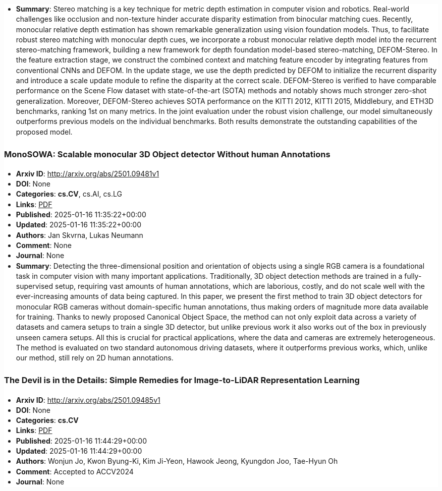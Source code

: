 - **Summary**: Stereo matching is a key technique for metric depth estimation in computer vision and robotics. Real-world challenges like occlusion and non-texture hinder accurate disparity estimation from binocular matching cues. Recently, monocular relative depth estimation has shown remarkable generalization using vision foundation models. Thus, to facilitate robust stereo matching with monocular depth cues, we incorporate a robust monocular relative depth model into the recurrent stereo-matching framework, building a new framework for depth foundation model-based stereo-matching, DEFOM-Stereo. In the feature extraction stage, we construct the combined context and matching feature encoder by integrating features from conventional CNNs and DEFOM. In the update stage, we use the depth predicted by DEFOM to initialize the recurrent disparity and introduce a scale update module to refine the disparity at the correct scale. DEFOM-Stereo is verified to have comparable performance on the Scene Flow dataset with state-of-the-art (SOTA) methods and notably shows much stronger zero-shot generalization. Moreover, DEFOM-Stereo achieves SOTA performance on the KITTI 2012, KITTI 2015, Middlebury, and ETH3D benchmarks, ranking 1st on many metrics. In the joint evaluation under the robust vision challenge, our model simultaneously outperforms previous models on the individual benchmarks. Both results demonstrate the outstanding capabilities of the proposed model.



### MonoSOWA: Scalable monocular 3D Object detector Without human Annotations
- **Arxiv ID**: http://arxiv.org/abs/2501.09481v1
- **DOI**: None
- **Categories**: **cs.CV**, cs.AI, cs.LG
- **Links**: [PDF](http://arxiv.org/pdf/2501.09481v1)
- **Published**: 2025-01-16 11:35:22+00:00
- **Updated**: 2025-01-16 11:35:22+00:00
- **Authors**: Jan Skvrna, Lukas Neumann
- **Comment**: None
- **Journal**: None
- **Summary**: Detecting the three-dimensional position and orientation of objects using a single RGB camera is a foundational task in computer vision with many important applications. Traditionally, 3D object detection methods are trained in a fully-supervised setup, requiring vast amounts of human annotations, which are laborious, costly, and do not scale well with the ever-increasing amounts of data being captured.   In this paper, we present the first method to train 3D object detectors for monocular RGB cameras without domain-specific human annotations, thus making orders of magnitude more data available for training. Thanks to newly proposed Canonical Object Space, the method can not only exploit data across a variety of datasets and camera setups to train a single 3D detector, but unlike previous work it also works out of the box in previously unseen camera setups. All this is crucial for practical applications, where the data and cameras are extremely heterogeneous.   The method is evaluated on two standard autonomous driving datasets, where it outperforms previous works, which, unlike our method, still rely on 2D human annotations.



### The Devil is in the Details: Simple Remedies for Image-to-LiDAR Representation Learning
- **Arxiv ID**: http://arxiv.org/abs/2501.09485v1
- **DOI**: None
- **Categories**: **cs.CV**
- **Links**: [PDF](http://arxiv.org/pdf/2501.09485v1)
- **Published**: 2025-01-16 11:44:29+00:00
- **Updated**: 2025-01-16 11:44:29+00:00
- **Authors**: Wonjun Jo, Kwon Byung-Ki, Kim Ji-Yeon, Hawook Jeong, Kyungdon Joo, Tae-Hyun Oh
- **Comment**: Accepted to ACCV2024
- **Journal**: None